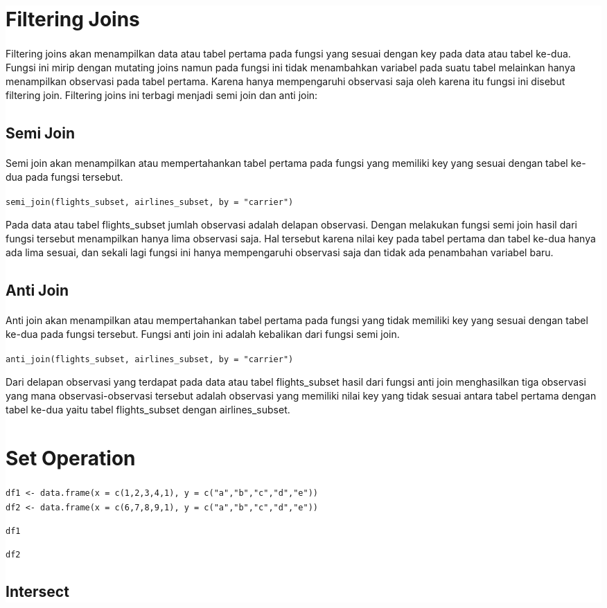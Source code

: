 # Filtering Joins

Filtering joins akan menampilkan data atau tabel pertama pada fungsi yang sesuai dengan key pada data atau tabel ke-dua. Fungsi ini mirip dengan mutating joins namun pada fungsi ini tidak menambahkan variabel pada suatu tabel melainkan hanya menampilkan observasi pada tabel pertama. Karena hanya mempengaruhi observasi saja oleh karena itu fungsi ini disebut filtering join. Filtering joins ini terbagi menjadi semi join dan anti join:

## Semi Join

Semi join akan menampilkan atau mempertahankan tabel pertama pada fungsi yang memiliki key yang sesuai dengan tabel ke-dua pada fungsi tersebut.

```{r}
semi_join(flights_subset, airlines_subset, by = "carrier")
```

Pada data atau tabel flights_subset jumlah observasi adalah delapan observasi. Dengan melakukan fungsi semi join hasil dari fungsi tersebut menampilkan hanya lima observasi saja. Hal tersebut karena nilai key pada tabel pertama dan tabel ke-dua hanya ada lima sesuai, dan sekali lagi fungsi ini hanya mempengaruhi observasi saja dan tidak ada penambahan variabel baru.

## Anti Join

Anti join akan menampilkan atau mempertahankan tabel pertama pada fungsi yang tidak memiliki key yang sesuai dengan tabel ke-dua pada fungsi tersebut. Fungsi anti join ini adalah kebalikan dari fungsi semi join.

```{r}
anti_join(flights_subset, airlines_subset, by = "carrier")
```

Dari delapan observasi yang terdapat pada data atau tabel flights_subset hasil dari fungsi anti join menghasilkan tiga observasi yang mana observasi-observasi tersebut adalah observasi yang memiliki nilai key yang tidak sesuai antara tabel pertama dengan tabel ke-dua yaitu tabel flights_subset dengan airlines_subset.

# Set Operation

```{r echo=FALSE}
df1 <- data.frame(x = c(1,2,3,4,1), y = c("a","b","c","d","e"))
df2 <- data.frame(x = c(6,7,8,9,1), y = c("a","b","c","d","e"))
```

```{r}
df1
```

```{r}
df2
```

## Intersect
